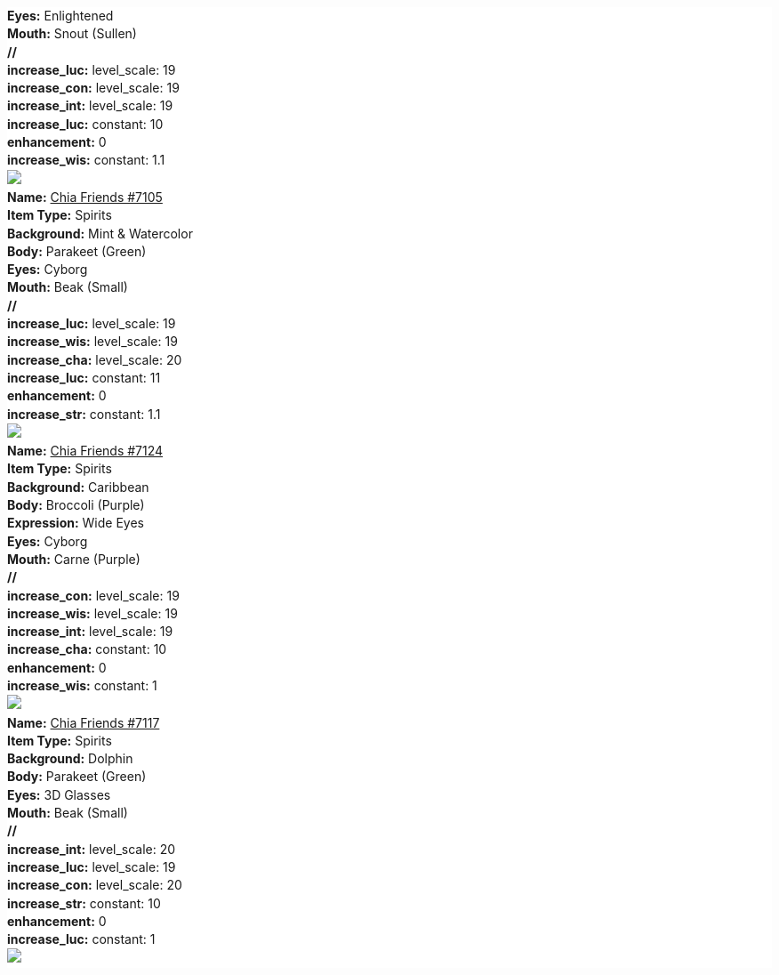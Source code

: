 <div><strong>Eyes:</strong> Enlightened</div>
<div><strong>Mouth:</strong> Snout (Sullen)</div>
<div><strong>//</strong></div><div><strong>increase_luc:</strong> level_scale: 19</div>
<div><strong>increase_con:</strong> level_scale: 19</div>
<div><strong>increase_int:</strong> level_scale: 19</div>
<div><strong>increase_luc:</strong> constant: 10</div>
<div><strong>enhancement:</strong> 0</div>
<div><strong>increase_wis:</strong> constant: 1.1</div>
</div>
<div class="item_thumbnail">
<a href="https://mintgarden.io/nfts/nft1pn6chpwwg0perrtk6tkh3e4ut3005eamg3ynvwfmym72zfevglps98l97d"><img loading="lazy" src="https://assets.mainnet.mintgarden.io/thumbnails/a6baee955559d3cfcdecd1b69d2eda640021306c3bfdebf375d69748c976f9d0.png"></a>
<div><strong>Name:</strong> <a href="https://mintgarden.io/nfts/nft1pn6chpwwg0perrtk6tkh3e4ut3005eamg3ynvwfmym72zfevglps98l97d">Chia Friends #7105</a></div>
<div><strong>Item Type:</strong> Spirits</div>
<div><strong>Background:</strong> Mint & Watercolor</div>
<div><strong>Body:</strong> Parakeet (Green)</div>
<div><strong>Eyes:</strong> Cyborg</div>
<div><strong>Mouth:</strong> Beak (Small)</div>
<div><strong>//</strong></div><div><strong>increase_luc:</strong> level_scale: 19</div>
<div><strong>increase_wis:</strong> level_scale: 19</div>
<div><strong>increase_cha:</strong> level_scale: 20</div>
<div><strong>increase_luc:</strong> constant: 11</div>
<div><strong>enhancement:</strong> 0</div>
<div><strong>increase_str:</strong> constant: 1.1</div>
</div>
<div class="item_thumbnail">
<a href="https://mintgarden.io/nfts/nft19pt7emhc23axtqmscfg5wft34jeqzu2m0kj879m7gd2d5jpet6dqluvlqr"><img loading="lazy" src="https://assets.mainnet.mintgarden.io/thumbnails/24e4e6c0348d4a86d5107e9603564f032b0d813b4bc697d42cd235e8e60bb629.png"></a>
<div><strong>Name:</strong> <a href="https://mintgarden.io/nfts/nft19pt7emhc23axtqmscfg5wft34jeqzu2m0kj879m7gd2d5jpet6dqluvlqr">Chia Friends #7124</a></div>
<div><strong>Item Type:</strong> Spirits</div>
<div><strong>Background:</strong> Caribbean</div>
<div><strong>Body:</strong> Broccoli (Purple)</div>
<div><strong>Expression:</strong> Wide Eyes</div>
<div><strong>Eyes:</strong> Cyborg</div>
<div><strong>Mouth:</strong> Carne (Purple)</div>
<div><strong>//</strong></div><div><strong>increase_con:</strong> level_scale: 19</div>
<div><strong>increase_wis:</strong> level_scale: 19</div>
<div><strong>increase_int:</strong> level_scale: 19</div>
<div><strong>increase_cha:</strong> constant: 10</div>
<div><strong>enhancement:</strong> 0</div>
<div><strong>increase_wis:</strong> constant: 1</div>
</div>
<div class="item_thumbnail">
<a href="https://mintgarden.io/nfts/nft1ewua5hn2pjvqke7jpz9n7eu9prm745xz8s270rhprjsary83x0fq3xt0pm"><img loading="lazy" src="https://assets.mainnet.mintgarden.io/thumbnails/c078c4e1b80a7c5f417556be69daec753964c65a358cf8a7ede5bc437dc8a15c.png"></a>
<div><strong>Name:</strong> <a href="https://mintgarden.io/nfts/nft1ewua5hn2pjvqke7jpz9n7eu9prm745xz8s270rhprjsary83x0fq3xt0pm">Chia Friends #7117</a></div>
<div><strong>Item Type:</strong> Spirits</div>
<div><strong>Background:</strong> Dolphin</div>
<div><strong>Body:</strong> Parakeet (Green)</div>
<div><strong>Eyes:</strong> 3D Glasses</div>
<div><strong>Mouth:</strong> Beak (Small)</div>
<div><strong>//</strong></div><div><strong>increase_int:</strong> level_scale: 20</div>
<div><strong>increase_luc:</strong> level_scale: 19</div>
<div><strong>increase_con:</strong> level_scale: 20</div>
<div><strong>increase_str:</strong> constant: 10</div>
<div><strong>enhancement:</strong> 0</div>
<div><strong>increase_luc:</strong> constant: 1</div>
</div>
<div class="item_thumbnail">
<a href="https://mintgarden.io/nfts/nft1qa2dp0j2z5rnzq33h4rfvqlmztf4ael6kmp7nadqweq4pxjheussfyxf53"><img loading="lazy" src="https://assets.mainnet.mintgarden.io/thumbnails/efff49e03891be2de8f7f1bcd22baf2290fa41bba3533e365ac3f5e25738eb34.png"></a>